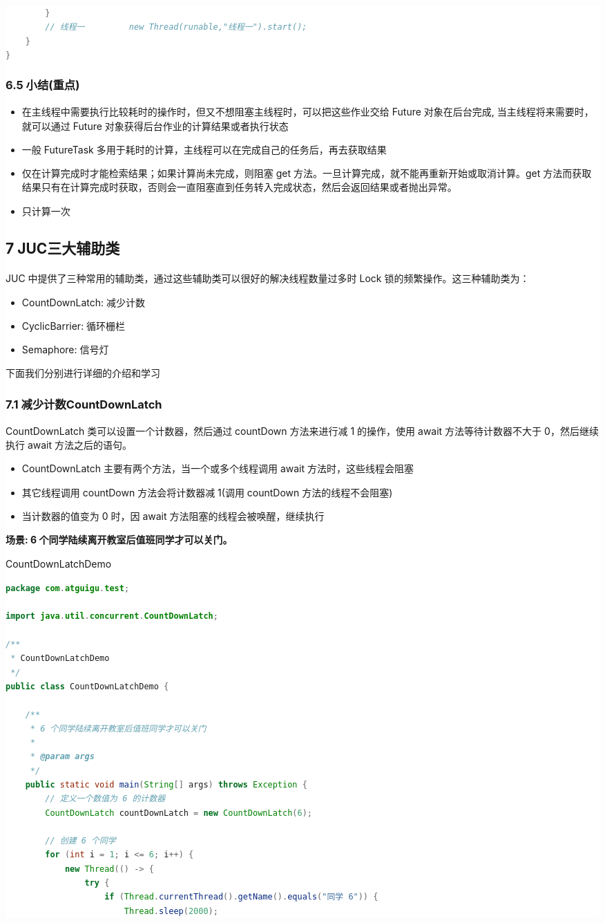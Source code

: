   ```java
          }
          // 线程一         new Thread(runable,"线程一").start(); 
      }
  } 
  ```



### 6.5 小结(重点) 

- 在主线程中需要执行比较耗时的操作时，但又不想阻塞主线程时，可以把这些作业交给 Future 对象在后台完成, 当主线程将来需要时，就可以通过 Future 对象获得后台作业的计算结果或者执行状态

- 一般 FutureTask 多用于耗时的计算，主线程可以在完成自己的任务后，再去获取结果

- 仅在计算完成时才能检索结果；如果计算尚未完成，则阻塞 get 方法。一旦计算完成，就不能再重新开始或取消计算。get 方法而获取结果只有在计算完成时获取，否则会一直阻塞直到任务转入完成状态，然后会返回结果或者抛出异常。

- 只计算一次

## 7 JUC三大辅助类 

JUC 中提供了三种常用的辅助类，通过这些辅助类可以很好的解决线程数量过多时 Lock 锁的频繁操作。这三种辅助类为：

- CountDownLatch: 减少计数

- CyclicBarrier: 循环栅栏

- Semaphore: 信号灯

下面我们分别进行详细的介绍和学习

### 7.1 减少计数CountDownLatch 

CountDownLatch 类可以设置一个计数器，然后通过 countDown 方法来进行减 1 的操作，使用 await 方法等待计数器不大于 0，然后继续执行 await 方法之后的语句。

- CountDownLatch 主要有两个方法，当一个或多个线程调用 await 方法时，这些线程会阻塞

- 其它线程调用 countDown 方法会将计数器减 1(调用 countDown 方法的线程不会阻塞)

- 当计数器的值变为 0 时，因 await 方法阻塞的线程会被唤醒，继续执行

**场景: 6 个同学陆续离开教室后值班同学才可以关门。**

CountDownLatchDemo

```java
package com.atguigu.test;

import java.util.concurrent.CountDownLatch;

/**
 * CountDownLatchDemo
 */
public class CountDownLatchDemo {

    /**
     * 6 个同学陆续离开教室后值班同学才可以关门
     *
     * @param args
     */
    public static void main(String[] args) throws Exception {
        // 定义一个数值为 6 的计数器 
        CountDownLatch countDownLatch = new CountDownLatch(6);

        // 创建 6 个同学 
        for (int i = 1; i <= 6; i++) {
            new Thread(() -> {
                try {
                    if (Thread.currentThread().getName().equals("同学 6")) {
                        Thread.sleep(2000);
```